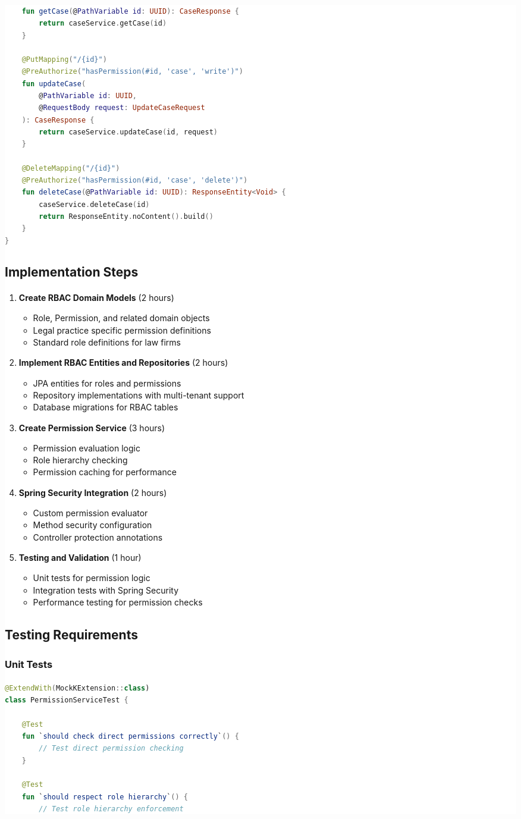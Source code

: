 ```kotlin
    fun getCase(@PathVariable id: UUID): CaseResponse {
        return caseService.getCase(id)
    }

    @PutMapping("/{id}")
    @PreAuthorize("hasPermission(#id, 'case', 'write')")
    fun updateCase(
        @PathVariable id: UUID,
        @RequestBody request: UpdateCaseRequest
    ): CaseResponse {
        return caseService.updateCase(id, request)
    }

    @DeleteMapping("/{id}")
    @PreAuthorize("hasPermission(#id, 'case', 'delete')")
    fun deleteCase(@PathVariable id: UUID): ResponseEntity<Void> {
        caseService.deleteCase(id)
        return ResponseEntity.noContent().build()
    }
}
```

## Implementation Steps

1. **Create RBAC Domain Models** (2 hours)
   - Role, Permission, and related domain objects
   - Legal practice specific permission definitions
   - Standard role definitions for law firms

2. **Implement RBAC Entities and Repositories** (2 hours)
   - JPA entities for roles and permissions
   - Repository implementations with multi-tenant support
   - Database migrations for RBAC tables

3. **Create Permission Service** (3 hours)
   - Permission evaluation logic
   - Role hierarchy checking
   - Permission caching for performance

4. **Spring Security Integration** (2 hours)
   - Custom permission evaluator
   - Method security configuration
   - Controller protection annotations

5. **Testing and Validation** (1 hour)
   - Unit tests for permission logic
   - Integration tests with Spring Security
   - Performance testing for permission checks

## Testing Requirements

### Unit Tests
```kotlin
@ExtendWith(MockKExtension::class)
class PermissionServiceTest {
    
    @Test
    fun `should check direct permissions correctly`() {
        // Test direct permission checking
    }
    
    @Test
    fun `should respect role hierarchy`() {
        // Test role hierarchy enforcement
```